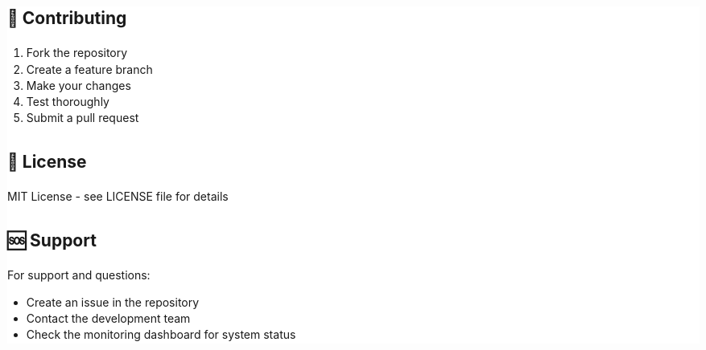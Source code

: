 ## 🤝 Contributing

1. Fork the repository
2. Create a feature branch
3. Make your changes
4. Test thoroughly
5. Submit a pull request

## 📄 License

MIT License - see LICENSE file for details

## 🆘 Support

For support and questions:
- Create an issue in the repository
- Contact the development team
- Check the monitoring dashboard for system status